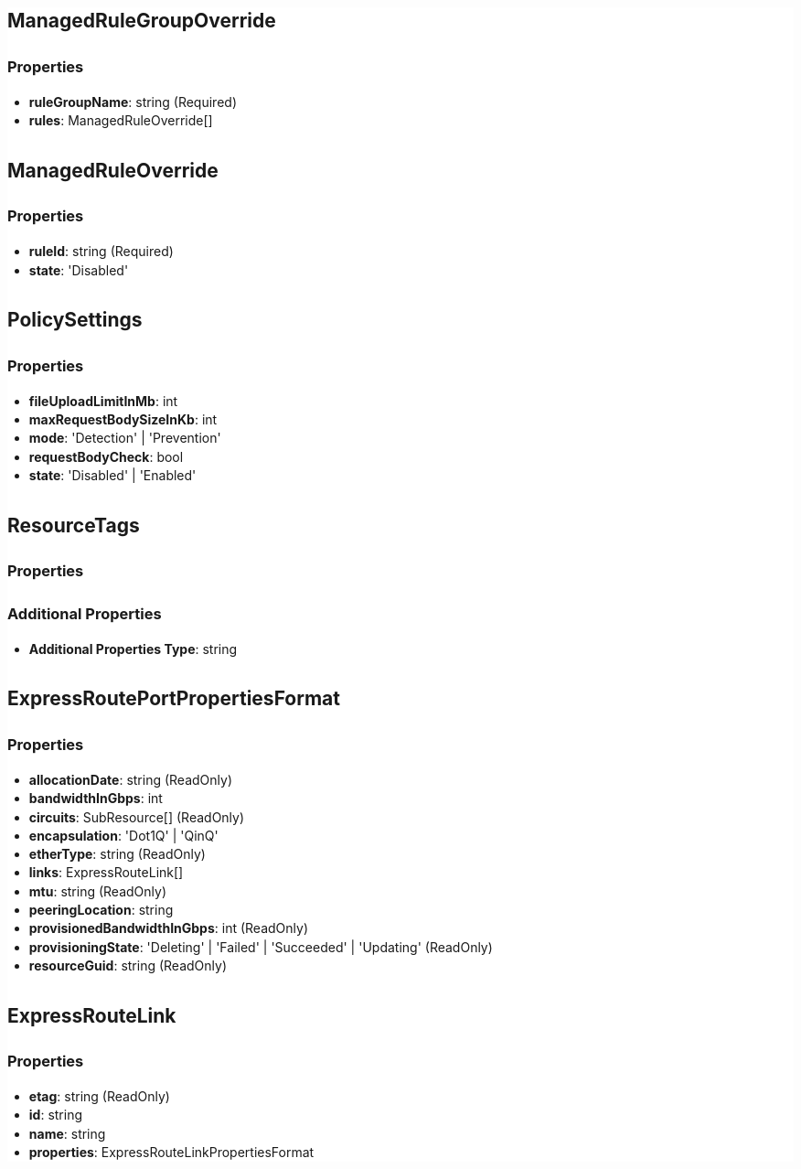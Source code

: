 ## ManagedRuleGroupOverride
### Properties
* **ruleGroupName**: string (Required)
* **rules**: ManagedRuleOverride[]

## ManagedRuleOverride
### Properties
* **ruleId**: string (Required)
* **state**: 'Disabled'

## PolicySettings
### Properties
* **fileUploadLimitInMb**: int
* **maxRequestBodySizeInKb**: int
* **mode**: 'Detection' | 'Prevention'
* **requestBodyCheck**: bool
* **state**: 'Disabled' | 'Enabled'

## ResourceTags
### Properties
### Additional Properties
* **Additional Properties Type**: string

## ExpressRoutePortPropertiesFormat
### Properties
* **allocationDate**: string (ReadOnly)
* **bandwidthInGbps**: int
* **circuits**: SubResource[] (ReadOnly)
* **encapsulation**: 'Dot1Q' | 'QinQ'
* **etherType**: string (ReadOnly)
* **links**: ExpressRouteLink[]
* **mtu**: string (ReadOnly)
* **peeringLocation**: string
* **provisionedBandwidthInGbps**: int (ReadOnly)
* **provisioningState**: 'Deleting' | 'Failed' | 'Succeeded' | 'Updating' (ReadOnly)
* **resourceGuid**: string (ReadOnly)

## ExpressRouteLink
### Properties
* **etag**: string (ReadOnly)
* **id**: string
* **name**: string
* **properties**: ExpressRouteLinkPropertiesFormat
